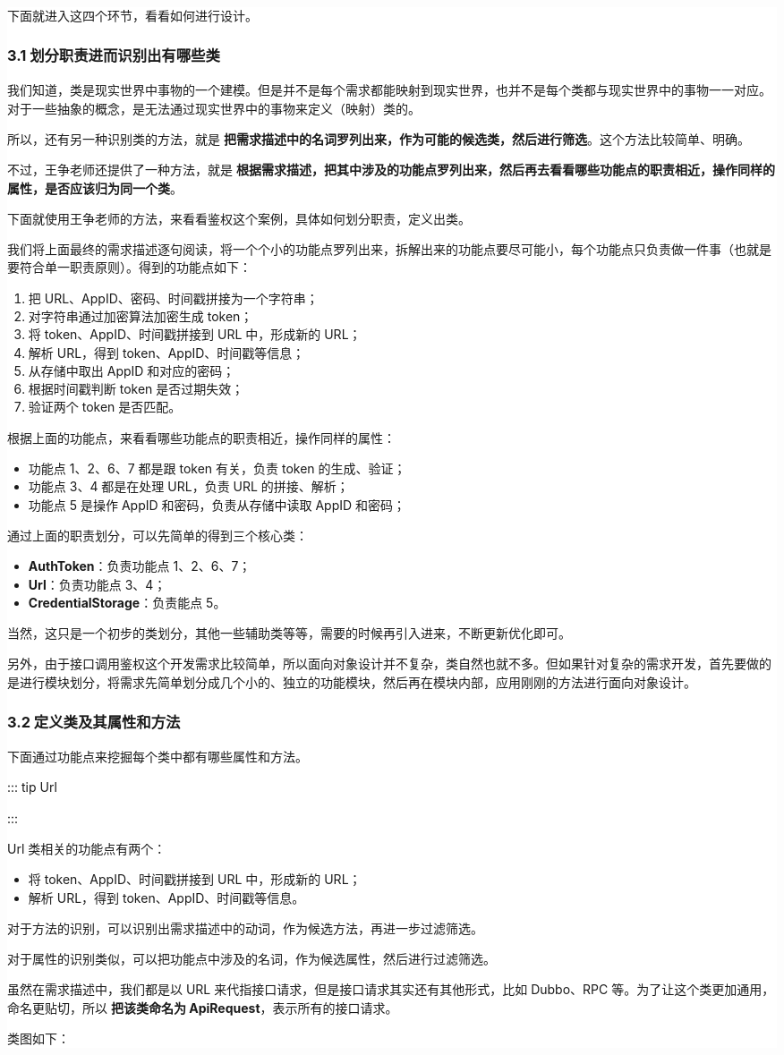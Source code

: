 下面就进入这四个环节，看看如何进行设计。

### 3.1 划分职责进而识别出有哪些类

我们知道，类是现实世界中事物的一个建模。但是并不是每个需求都能映射到现实世界，也并不是每个类都与现实世界中的事物一一对应。对于一些抽象的概念，是无法通过现实世界中的事物来定义（映射）类的。

所以，还有另一种识别类的方法，就是 **把需求描述中的名词罗列出来，作为可能的候选类，然后进行筛选**。这个方法比较简单、明确。

不过，王争老师还提供了一种方法，就是 **根据需求描述，把其中涉及的功能点罗列出来，然后再去看看哪些功能点的职责相近，操作同样的属性，是否应该归为同一个类**。

下面就使用王争老师的方法，来看看鉴权这个案例，具体如何划分职责，定义出类。

我们将上面最终的需求描述逐句阅读，将一个个小的功能点罗列出来，拆解出来的功能点要尽可能小，每个功能点只负责做一件事（也就是要符合单一职责原则）。得到的功能点如下：

1. 把 URL、AppID、密码、时间戳拼接为一个字符串；
2. 对字符串通过加密算法加密生成 token；
3. 将 token、AppID、时间戳拼接到 URL 中，形成新的 URL；
4. 解析 URL，得到 token、AppID、时间戳等信息；
5. 从存储中取出 AppID 和对应的密码；
6. 根据时间戳判断 token 是否过期失效；
7. 验证两个 token 是否匹配。

根据上面的功能点，来看看哪些功能点的职责相近，操作同样的属性：

- 功能点 1、2、6、7 都是跟 token 有关，负责 token 的生成、验证；
- 功能点 3、4 都是在处理 URL，负责 URL 的拼接、解析；
- 功能点 5 是操作 AppID 和密码，负责从存储中读取 AppID 和密码；

通过上面的职责划分，可以先简单的得到三个核心类：

- **AuthToken**：负责功能点 1、2、6、7；
- **Url**：负责功能点 3、4；
- **CredentialStorage**：负责能点 5。

当然，这只是一个初步的类划分，其他一些辅助类等等，需要的时候再引入进来，不断更新优化即可。

另外，由于接口调用鉴权这个开发需求比较简单，所以面向对象设计并不复杂，类自然也就不多。但如果针对复杂的需求开发，首先要做的是进行模块划分，将需求先简单划分成几个小的、独立的功能模块，然后再在模块内部，应用刚刚的方法进行面向对象设计。

### 3.2 定义类及其属性和方法

下面通过功能点来挖掘每个类中都有哪些属性和方法。

::: tip Url

:::

Url 类相关的功能点有两个：

- 将 token、AppID、时间戳拼接到 URL 中，形成新的 URL；
- 解析 URL，得到 token、AppID、时间戳等信息。

对于方法的识别，可以识别出需求描述中的动词，作为候选方法，再进一步过滤筛选。

对于属性的识别类似，可以把功能点中涉及的名词，作为候选属性，然后进行过滤筛选。

虽然在需求描述中，我们都是以 URL 来代指接口请求，但是接口请求其实还有其他形式，比如 Dubbo、RPC 等。为了让这个类更加通用，命名更贴切，所以 **把该类命名为 ApiRequest**，表示所有的接口请求。

类图如下：
